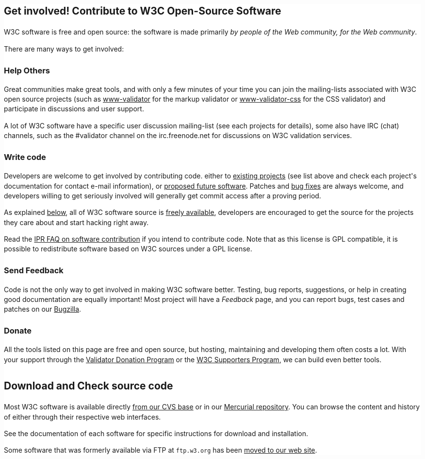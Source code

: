 ## Get involved! Contribute to W3C Open-Source Software

W3C software is free and open source: the software is made primarily *by people of the Web community, for the Web community*.

There are many ways to get involved:

### Help Others

Great communities make great tools, and with only a few minutes of your time you can join the mailing-lists associated with W3C open source projects (such as [www-validator](https://lists.w3.org/Archives/Public/www-validator/) for the markup validator or [www-validator-css](https://lists.w3.org/Archives/Public/www-validator-css/) for the CSS validator) and participate in discussions and user support.

A lot of W3C software have a specific user discussion mailing-list (see each projects for details), some also have IRC (chat) channels, such as the #validator channel on the irc.freenode.net for discussions on W3C validation services.

### Write code

Developers are welcome to get involved by contributing code. either to [existing projects](https://www.w3.org/Status.html#list) (see list above and check each project's documentation for contact e-mail information), or [proposed future software](https://www.w3.org/wiki/SoftwareProjects). Patches and [bug fixes](https://www.w3.org/Bugs/Public/) are always welcome, and developers willing to get seriously involved will generally get commit access after a proving period.

As explained [below](https://www.w3.org/Status.html#download), all of W3C software source is [freely available](https://dev.w3.org/cvsweb/), developers are encouraged to get the source for the projects they care about and start hacking right away.

Read the [IPR FAQ on software contribution](https://www.w3.org/Consortium/Legal/IPR-FAQ-20000620.html#contribute) if you intend to contribute code. Note that as this license is GPL compatible, it is possible to redistribute software based on W3C sources under a GPL license.

### Send Feedback

Code is not the only way to get involved in making W3C software better. Testing, bug reports, suggestions, or help in creating good documentation are equally important! Most project will have a *Feedback* page, and you can report bugs, test cases and patches on our [Bugzilla](https://www.w3.org/Bugs/Public/).

### Donate

All the tools listed on this page are free and open source, but hosting, maintaining and developing them often costs a lot. With your support through the [Validator Donation Program](https://www.w3.org/QA/Tools/Donate) or the [W3C Supporters Program](https://www.w3.org/Consortium/sponsor/), we can build even better tools.

## Download and Check source code

Most W3C software is available directly [from our CVS base](https://dev.w3.org/) or in our [Mercurial repository](https://dvcs.w3.org/). You can browse the content and history of either through their respective web interfaces.

See the documentation of each software for specific instructions for download and installation.

Some software that was formerly available via FTP at `ftp.w3.org` has been [moved to our web site](https://www.w3.org/2016/11/ftp-shutdown/info.html).
